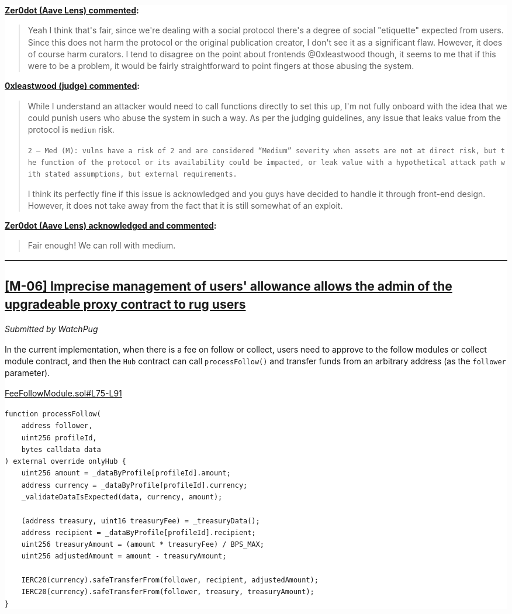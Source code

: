 **[Zer0dot (Aave Lens) commented](https://github.com/code-423n4/2022-02-aave-lens-findings/issues/20#issuecomment-1125239400):**
 > Yeah I think that's fair, since we're dealing with a social protocol there's a degree of social "etiquette" expected from users. Since this does not harm the protocol or the original publication creator, I don't see it as a significant flaw. However, it does of course harm curators. I tend to disagree on the point about frontends @0xleastwood though, it seems to me that if this were to be a problem, it would be fairly straightforward to point fingers at those abusing the system.

**[0xleastwood (judge) commented](https://github.com/code-423n4/2022-02-aave-lens-findings/issues/20#issuecomment-1125801258):**
 > While I understand an attacker would need to call functions directly to set this up, I'm not fully onboard with the idea that we could punish users who abuse the system in such a way. As per the judging guidelines, any issue that leaks value from the protocol is `medium` risk.
> 
> `
> 2 — Med (M): vulns have a risk of 2 and are considered “Medium” severity when assets are not at direct risk, but the function of the protocol or its availability could be impacted, or leak value with a hypothetical attack path with stated assumptions, but external requirements.
> `
> 
> I think its perfectly fine if this issue is acknowledged and you guys have decided to handle it through front-end design. However, it does not take away from the fact that it is still somewhat of an exploit.

**[Zer0dot (Aave Lens) acknowledged and commented](https://github.com/code-423n4/2022-02-aave-lens-findings/issues/20#issuecomment-1126093212):**
 > Fair enough! We can roll with medium.



***

## [[M-06] Imprecise management of users' allowance allows the admin of the upgradeable proxy contract to rug users](https://github.com/code-423n4/2022-02-aave-lens-findings/issues/68)
_Submitted by WatchPug_

In the current implementation, when there is a fee on follow or collect, users need to approve to the follow modules or collect module contract, and then the `Hub` contract can call `processFollow()` and transfer funds from an arbitrary address (as the `follower` parameter).

[FeeFollowModule.sol#L75-L91](https://github.com/code-423n4/2022-02-aave-lens/blob/c1d2de2b0609b7d2734ada2ce45c91a73cc54dd9/contracts/core/modules/follow/FeeFollowModule.sol#L75-L91)<br>

```solidity
function processFollow(
    address follower,
    uint256 profileId,
    bytes calldata data
) external override onlyHub {
    uint256 amount = _dataByProfile[profileId].amount;
    address currency = _dataByProfile[profileId].currency;
    _validateDataIsExpected(data, currency, amount);

    (address treasury, uint16 treasuryFee) = _treasuryData();
    address recipient = _dataByProfile[profileId].recipient;
    uint256 treasuryAmount = (amount * treasuryFee) / BPS_MAX;
    uint256 adjustedAmount = amount - treasuryAmount;

    IERC20(currency).safeTransferFrom(follower, recipient, adjustedAmount);
    IERC20(currency).safeTransferFrom(follower, treasury, treasuryAmount);
}
```

